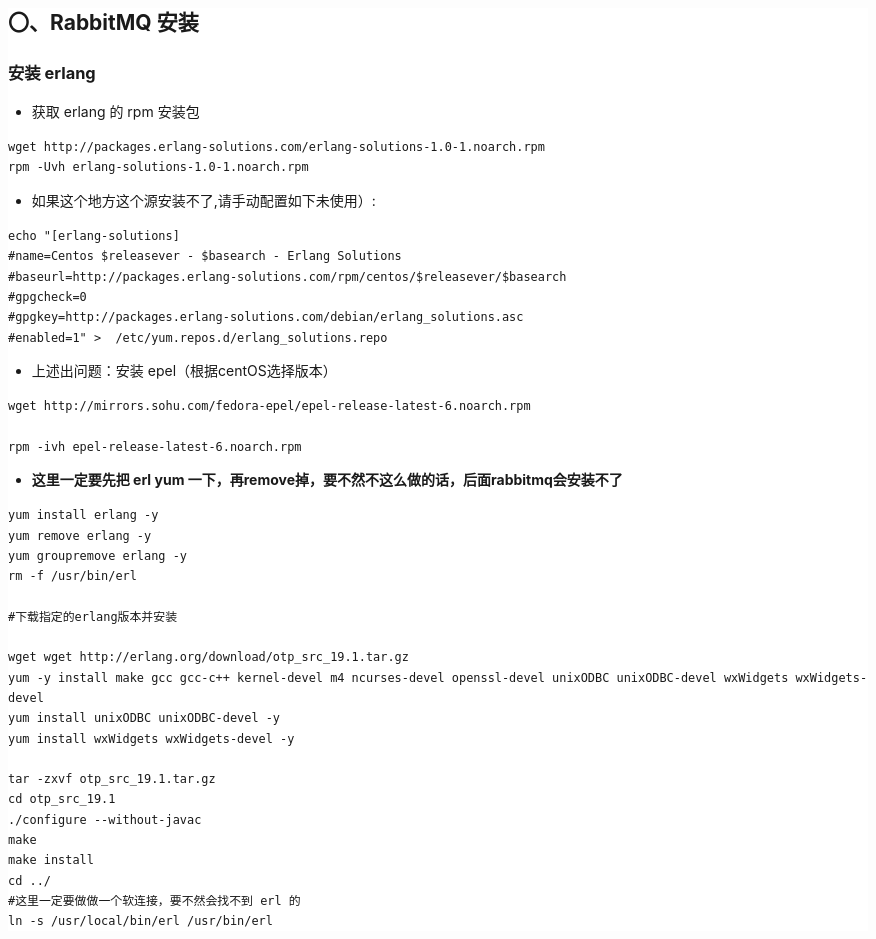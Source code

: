 ## 〇、RabbitMQ 安装

### 安装 erlang

- 获取 erlang 的 rpm 安装包

```shell
wget http://packages.erlang-solutions.com/erlang-solutions-1.0-1.noarch.rpm
rpm -Uvh erlang-solutions-1.0-1.noarch.rpm
```

- 如果这个地方这个源安装不了,请手动配置如下未使用）:

```shell
echo "[erlang-solutions]
#name=Centos $releasever - $basearch - Erlang Solutions
#baseurl=http://packages.erlang-solutions.com/rpm/centos/$releasever/$basearch
#gpgcheck=0
#gpgkey=http://packages.erlang-solutions.com/debian/erlang_solutions.asc
#enabled=1" >  /etc/yum.repos.d/erlang_solutions.repo
```

- 上述出问题：安装 epel（根据centOS选择版本）

```shell
wget http://mirrors.sohu.com/fedora-epel/epel-release-latest-6.noarch.rpm

rpm -ivh epel-release-latest-6.noarch.rpm
```

- **这里一定要先把 erl yum 一下，再remove掉，要不然不这么做的话，后面rabbitmq会安装不了**

```
yum install erlang -y
yum remove erlang -y
yum groupremove erlang -y
rm -f /usr/bin/erl

#下载指定的erlang版本并安装

wget wget http://erlang.org/download/otp_src_19.1.tar.gz
yum -y install make gcc gcc-c++ kernel-devel m4 ncurses-devel openssl-devel unixODBC unixODBC-devel wxWidgets wxWidgets-devel
yum install unixODBC unixODBC-devel -y
yum install wxWidgets wxWidgets-devel -y

tar -zxvf otp_src_19.1.tar.gz
cd otp_src_19.1
./configure --without-javac
make
make install
cd ../
#这里一定要做做一个软连接，要不然会找不到 erl 的
ln -s /usr/local/bin/erl /usr/bin/erl

```
